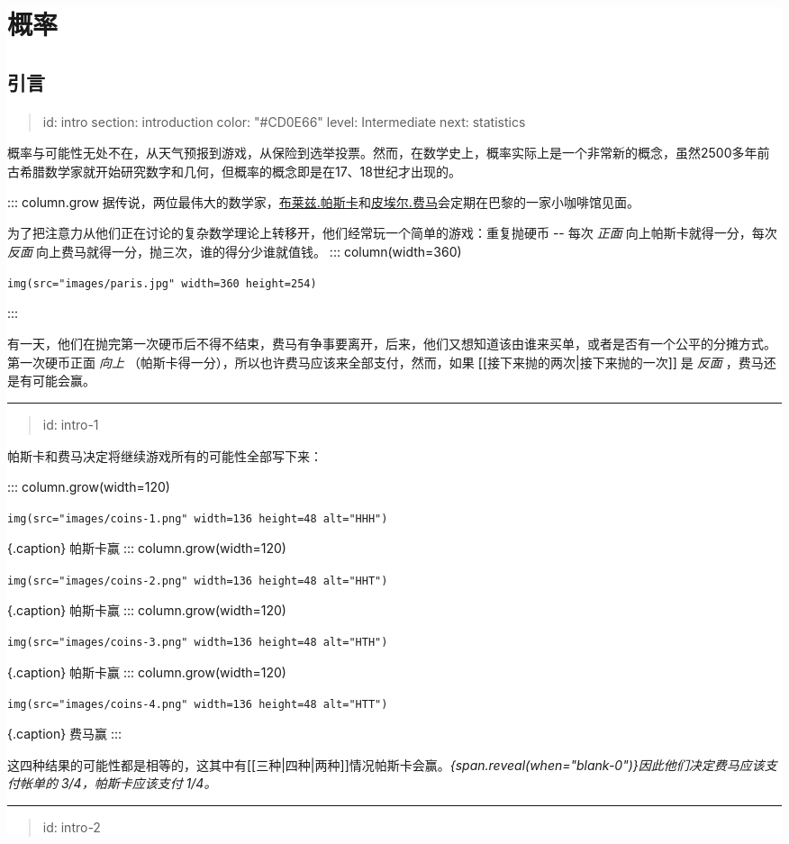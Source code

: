 # 概率

## 引言

> id: intro
> section: introduction
> color: "#CD0E66"
> level: Intermediate
> next: statistics

概率与可能性无处不在，从天气预报到游戏，从保险到选举投票。然而，在数学史上，概率实际上是一个非常新的概念，虽然2500多年前古希腊数学家就开始研究数字和几何，但概率的概念即是在17、18世纪才出现的。

::: column.grow
据传说，两位最伟大的数学家，[布莱兹.帕斯卡](bio:pascal)和[皮埃尔.费马](bio:fermat)会定期在巴黎的一家小咖啡馆见面。

为了把注意力从他们正在讨论的复杂数学理论上转移开，他们经常玩一个简单的游戏：重复抛硬币 -- 每次 _正面_ 向上帕斯卡就得一分，每次 _反面_ 向上费马就得一分，抛三次，谁的得分少谁就值钱。
::: column(width=360)

    img(src="images/paris.jpg" width=360 height=254)

:::

有一天，他们在抛完第一次硬币后不得不结束，费马有争事要离开，后来，他们又想知道该由谁来买单，或者是否有一个公平的分摊方式。第一次硬币正面 _向上_ （帕斯卡得一分），所以也许费马应该来全部支付，然而，如果 [[接下来抛的两次|接下来抛的一次]] 是 _反面_ ，费马还是有可能会赢。

---
> id: intro-1

帕斯卡和费马决定将继续游戏所有的可能性全部写下来：

::: column.grow(width=120)

    img(src="images/coins-1.png" width=136 height=48 alt="HHH")

{.caption} 帕斯卡赢
::: column.grow(width=120)

    img(src="images/coins-2.png" width=136 height=48 alt="HHT")

{.caption} 帕斯卡赢
::: column.grow(width=120)

    img(src="images/coins-3.png" width=136 height=48 alt="HTH")

{.caption} 帕斯卡赢
::: column.grow(width=120)

    img(src="images/coins-4.png" width=136 height=48 alt="HTT")

{.caption} 费马赢
:::

这四种结果的可能性都是相等的，这其中有[[三种|四种|两种]]情况帕斯卡会赢。_{span.reveal(when="blank-0")}因此他们决定费马应该支付帐单的 3/4，帕斯卡应该支付 1/4。_

---
> id: intro-2

